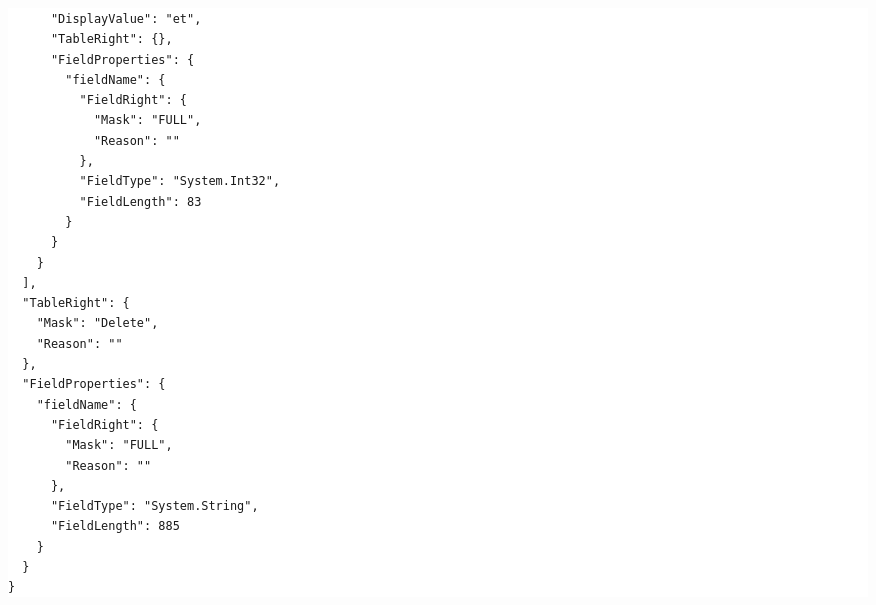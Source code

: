 ```http_
      "DisplayValue": "et",
      "TableRight": {},
      "FieldProperties": {
        "fieldName": {
          "FieldRight": {
            "Mask": "FULL",
            "Reason": ""
          },
          "FieldType": "System.Int32",
          "FieldLength": 83
        }
      }
    }
  ],
  "TableRight": {
    "Mask": "Delete",
    "Reason": ""
  },
  "FieldProperties": {
    "fieldName": {
      "FieldRight": {
        "Mask": "FULL",
        "Reason": ""
      },
      "FieldType": "System.String",
      "FieldLength": 885
    }
  }
}
```